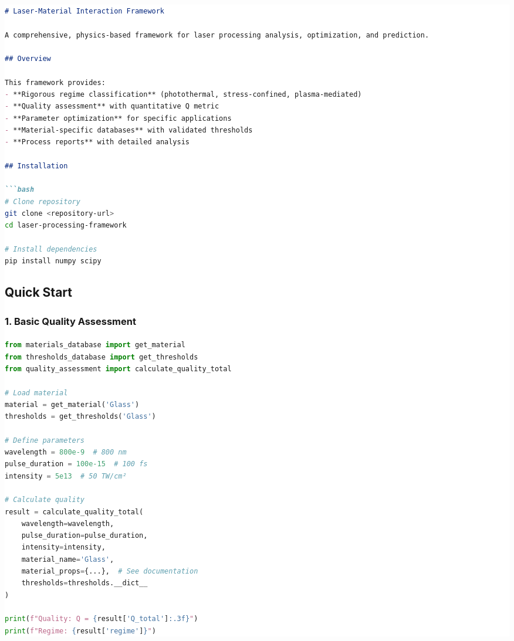 
```markdown
# Laser-Material Interaction Framework

A comprehensive, physics-based framework for laser processing analysis, optimization, and prediction.

## Overview

This framework provides:
- **Rigorous regime classification** (photothermal, stress-confined, plasma-mediated)
- **Quality assessment** with quantitative Q metric
- **Parameter optimization** for specific applications
- **Material-specific databases** with validated thresholds
- **Process reports** with detailed analysis

## Installation

```bash
# Clone repository
git clone <repository-url>
cd laser-processing-framework

# Install dependencies
pip install numpy scipy
```

## Quick Start

### 1. Basic Quality Assessment

```python
from materials_database import get_material
from thresholds_database import get_thresholds
from quality_assessment import calculate_quality_total

# Load material
material = get_material('Glass')
thresholds = get_thresholds('Glass')

# Define parameters
wavelength = 800e-9  # 800 nm
pulse_duration = 100e-15  # 100 fs
intensity = 5e13  # 50 TW/cm²

# Calculate quality
result = calculate_quality_total(
    wavelength=wavelength,
    pulse_duration=pulse_duration,
    intensity=intensity,
    material_name='Glass',
    material_props={...},  # See documentation
    thresholds=thresholds.__dict__
)

print(f"Quality: Q = {result['Q_total']:.3f}")
print(f"Regime: {result['regime']}")
```
